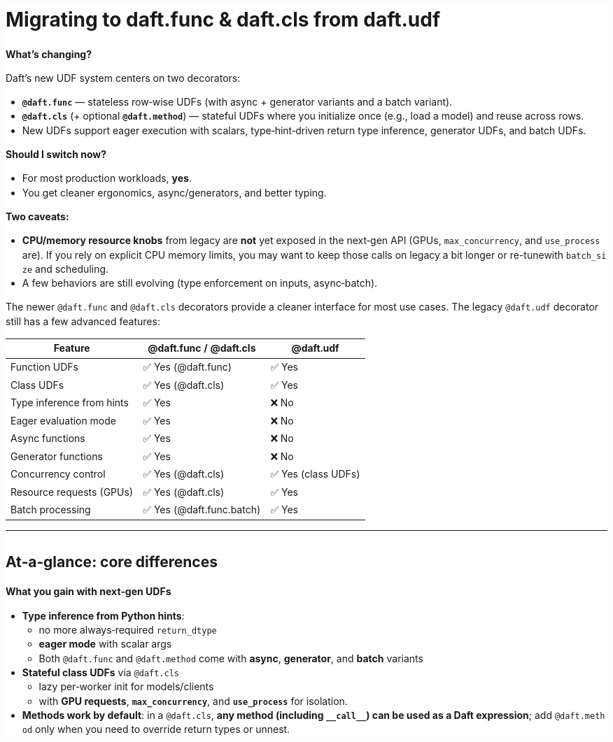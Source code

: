 # Migrating to daft.func & daft.cls from daft.udf

**What’s changing?**

Daft’s new UDF system centers on two decorators:

* **`@daft.func`** — stateless row‑wise UDFs (with async + generator variants and a batch variant).
* **`@daft.cls`** (+ optional **`@daft.method`**) — stateful UDFs where you initialize once (e.g., load a model) and reuse across rows.
* New UDFs support eager execution with scalars, type‑hint‑driven return type inference, generator UDFs, and batch UDFs.

**Should I switch now?**

* For most production workloads, **yes**.
* You get cleaner ergonomics, async/generators, and better typing.

**Two caveats:**

* **CPU/memory resource knobs** from legacy are **not** yet exposed in the next‑gen API (GPUs, `max_concurrency`, and `use_process` are). If you rely on explicit CPU memory limits, you may want to keep those calls on legacy a bit longer or re-tunewith `batch_size` and scheduling.
* A few behaviors are still evolving (type enforcement on inputs, async‑batch).

The newer `@daft.func` and `@daft.cls` decorators provide a cleaner interface for most use cases. The legacy `@daft.udf` decorator still has a few advanced features:

| Feature | @daft.func / @daft.cls | @daft.udf |
|---------|------------------------|-----------|
| Function UDFs | ✅ Yes (@daft.func) | ✅ Yes |
| Class UDFs | ✅ Yes (@daft.cls) | ✅ Yes |
| Type inference from hints | ✅ Yes | ❌ No |
| Eager evaluation mode | ✅ Yes | ❌ No |
| Async functions | ✅ Yes | ❌ No |
| Generator functions | ✅ Yes | ❌ No |
| Concurrency control | ✅ Yes (@daft.cls) | ✅ Yes (class UDFs) |
| Resource requests (GPUs) | ✅ Yes (@daft.cls) | ✅ Yes |
| Batch processing | ✅ Yes (@daft.func.batch) | ✅ Yes |

---

## At‑a‑glance: core differences

**What you gain with next‑gen UDFs**

* **Type inference from Python hints**:
    * no more always‑required `return_dtype`
    * **eager mode** with scalar args
    * Both `@daft.func` and `@daft.method` come with **async**, **generator**, and **batch** variants
* **Stateful class UDFs** via `@daft.cls`
    * lazy per‑worker init for models/clients
    * with **GPU requests**, **`max_concurrency`**, and **`use_process`** for isolation.
* **Methods work by default**: in a `@daft.cls`, **any method (including `__call__`) can be used as a Daft expression**; add `@daft.method` only when you need to override return types or unnest.
